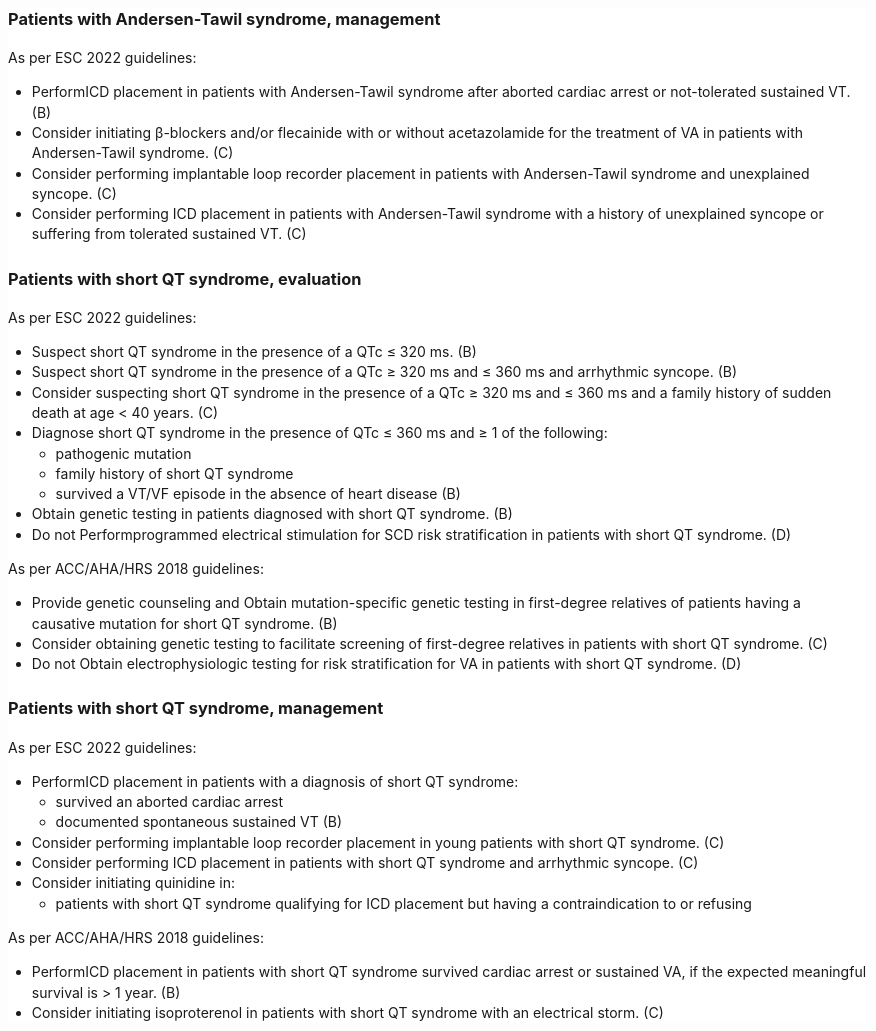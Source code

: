 ### Patients with Andersen-Tawil syndrome, management
As per ESC 2022 guidelines:
- PerformICD placement in patients with Andersen-Tawil syndrome after aborted cardiac arrest or not-tolerated sustained VT. (B)
- Consider initiating β-blockers and/or flecainide with or without acetazolamide for the treatment of VA in patients with Andersen-Tawil syndrome. (C)
- Consider performing implantable loop recorder placement in patients with Andersen-Tawil syndrome and unexplained syncope. (C)
- Consider performing ICD placement in patients with Andersen-Tawil syndrome with a history of unexplained syncope or suffering from tolerated sustained VT. (C)

### Patients with short QT syndrome, evaluation
As per ESC 2022 guidelines:
- Suspect short QT syndrome in the presence of a QTc ≤ 320 ms. (B)
- Suspect short QT syndrome in the presence of a QTc ≥ 320 ms and ≤ 360 ms and arrhythmic syncope. (B)
- Consider suspecting short QT syndrome in the presence of a QTc ≥ 320 ms and ≤ 360 ms and a family history of sudden death at age < 40 years. (C)
- Diagnose short QT syndrome in the presence of QTc ≤ 360 ms and ≥ 1 of the following:
  - pathogenic mutation
  - family history of short QT syndrome
  - survived a VT/VF episode in the absence of heart disease (B)
- Obtain genetic testing in patients diagnosed with short QT syndrome. (B)
- Do not Performprogrammed electrical stimulation for SCD risk stratification in patients with short QT syndrome. (D)

As per ACC/AHA/HRS 2018 guidelines:
- Provide genetic counseling and Obtain mutation-specific genetic testing in first-degree relatives of patients having a causative mutation for short QT syndrome. (B)
- Consider obtaining genetic testing to facilitate screening of first-degree relatives in patients with short QT syndrome. (C)
- Do not Obtain electrophysiologic testing for risk stratification for VA in patients with short QT syndrome. (D)

### Patients with short QT syndrome, management
As per ESC 2022 guidelines:
- PerformICD placement in patients with a diagnosis of short QT syndrome:
  - survived an aborted cardiac arrest
  - documented spontaneous sustained VT (B)
- Consider performing implantable loop recorder placement in young patients with short QT syndrome. (C)
- Consider performing ICD placement in patients with short QT syndrome and arrhythmic syncope. (C)
- Consider initiating quinidine in:
  - patients with short QT syndrome qualifying for ICD placement but having a contraindication to or refusing

As per ACC/AHA/HRS 2018 guidelines:
- PerformICD placement in patients with short QT syndrome survived cardiac arrest or sustained VA, if the expected meaningful survival is > 1 year. (B)
- Consider initiating isoproterenol in patients with short QT syndrome with an electrical storm. (C)
